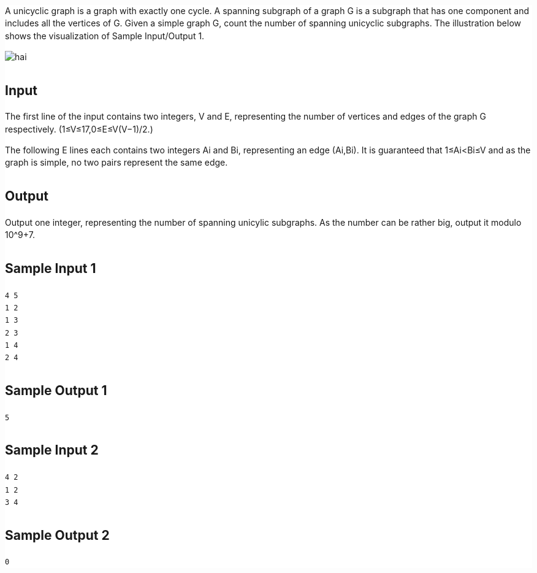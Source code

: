 A unicyclic graph is a graph with exactly one cycle. A spanning subgraph of a graph G is a subgraph that has one component and includes all the vertices of G. Given a simple graph G, count the number of spanning unicyclic subgraphs. The illustration below shows the visualization of Sample Input/Output 1.

![hai](https://user-images.githubusercontent.com/8296835/46620527-2e090c80-cb4f-11e8-9882-3556d6fa2dec.png)

## Input

The first line of the input contains two integers, V and E, representing the number of vertices and edges of the graph G respectively. (1≤V≤17,0≤E≤V(V−1)/2.)

The following E lines each contains two integers Ai and Bi, representing an edge (Ai,Bi). It is guaranteed that 1≤Ai<Bi≤V and as the graph is simple, no two pairs represent the same edge.

## Output

Output one integer, representing the number of spanning unicylic subgraphs. As the number can be rather big, output it modulo 10^9+7.

## Sample Input 1

	4 5
	1 2
	1 3
	2 3
	1 4
	2 4

## Sample Output 1

	5

## Sample Input 2

	4 2
	1 2
	3 4

## Sample Output 2

	0



